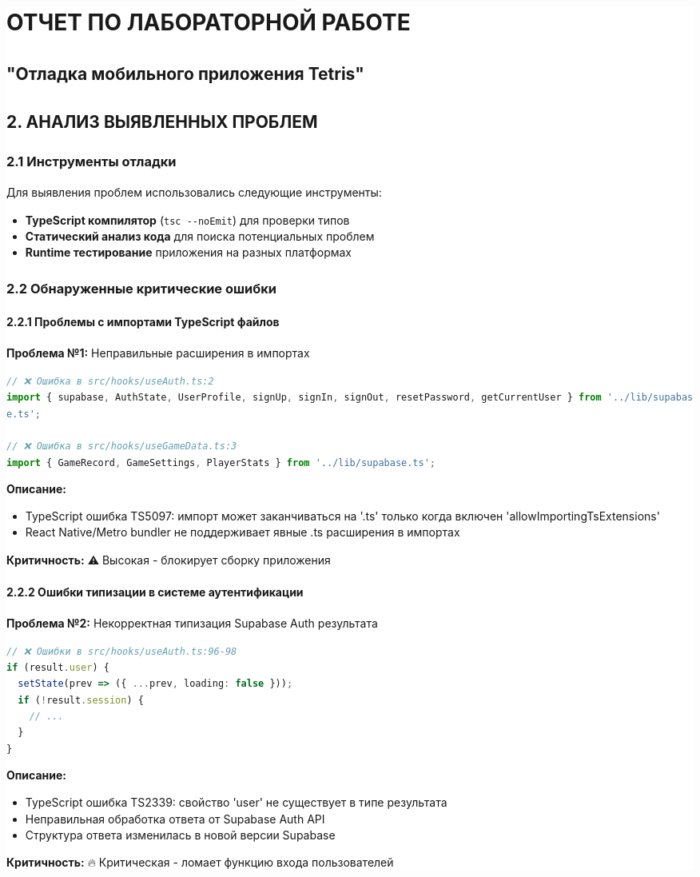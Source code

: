 # ОТЧЕТ ПО ЛАБОРАТОРНОЙ РАБОТЕ
## "Отладка мобильного приложения Tetris"

## 2. АНАЛИЗ ВЫЯВЛЕННЫХ ПРОБЛЕМ

### 2.1 Инструменты отладки
Для выявления проблем использовались следующие инструменты:
- **TypeScript компилятор** (`tsc --noEmit`) для проверки типов
- **Статический анализ кода** для поиска потенциальных проблем
- **Runtime тестирование** приложения на разных платформах

### 2.2 Обнаруженные критические ошибки

#### 2.2.1 Проблемы с импортами TypeScript файлов

**Проблема №1:** Неправильные расширения в импортах
```typescript
// ❌ Ошибка в src/hooks/useAuth.ts:2
import { supabase, AuthState, UserProfile, signUp, signIn, signOut, resetPassword, getCurrentUser } from '../lib/supabase.ts';

// ❌ Ошибка в src/hooks/useGameData.ts:3
import { GameRecord, GameSettings, PlayerStats } from '../lib/supabase.ts';
```

**Описание:**
- TypeScript ошибка TS5097: импорт может заканчиваться на '.ts' только когда включен 'allowImportingTsExtensions'
- React Native/Metro bundler не поддерживает явные .ts расширения в импортах

**Критичность:** ⚠️ Высокая - блокирует сборку приложения

#### 2.2.2 Ошибки типизации в системе аутентификации

**Проблема №2:** Некорректная типизация Supabase Auth результата
```typescript
// ❌ Ошибки в src/hooks/useAuth.ts:96-98
if (result.user) {
  setState(prev => ({ ...prev, loading: false }));
  if (!result.session) {
    // ...
  }
}
```

**Описание:**
- TypeScript ошибка TS2339: свойство 'user' не существует в типе результата
- Неправильная обработка ответа от Supabase Auth API
- Структура ответа изменилась в новой версии Supabase

**Критичность:** 🔥 Критическая - ломает функцию входа пользователей
